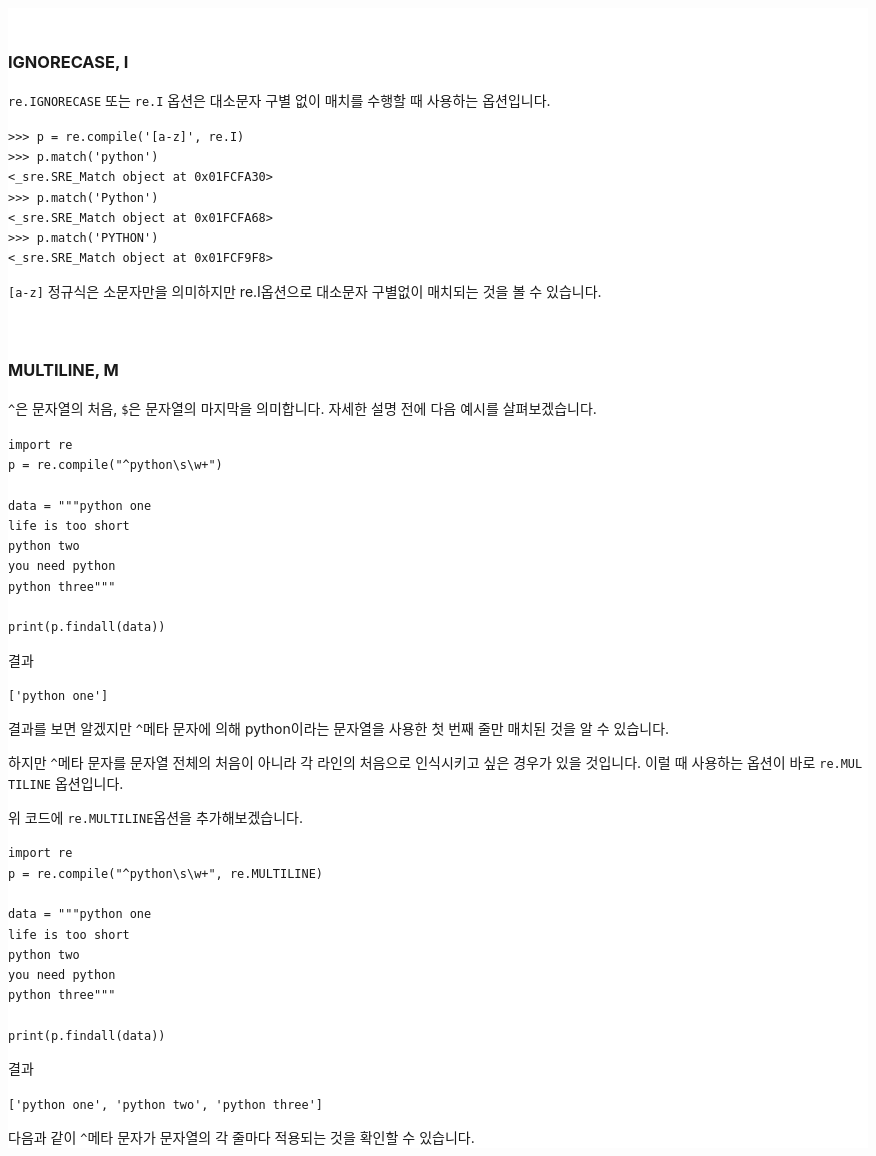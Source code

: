 <br>

### IGNORECASE, I
`re.IGNORECASE` 또는 `re.I` 옵션은 대소문자 구별 없이 매치를 수행할 때 사용하는 옵션입니다.
```angular2html
>>> p = re.compile('[a-z]', re.I)
>>> p.match('python')
<_sre.SRE_Match object at 0x01FCFA30>
>>> p.match('Python')
<_sre.SRE_Match object at 0x01FCFA68>
>>> p.match('PYTHON')
<_sre.SRE_Match object at 0x01FCF9F8>
```
`[a-z]` 정규식은 소문자만을 의미하지만 re.I옵션으로 대소문자 구별없이 매치되는 것을 볼 수 있습니다.

<br>

### MULTILINE, M
`^`은 문자열의 처음, `$`은 문자열의 마지막을 의미합니다. 자세한 설명 전에 다음 예시를 살펴보겠습니다.
```angular2html
import re
p = re.compile("^python\s\w+")

data = """python one
life is too short
python two
you need python
python three"""

print(p.findall(data))
```
결과
```angular2html
['python one']
```
결과를 보면 알겠지만 `^`메타 문자에 의해 python이라는 문자열을 사용한 첫 번째 줄만 매치된 것을 알 수 있습니다.

하지만 `^`메타 문자를 문자열 전체의 처음이 아니라 각 라인의 처음으로 인식시키고 싶은 경우가 있을 것입니다. 이럴 때 사용하는 옵션이 바로 `re.MULTILINE` 옵션입니다.

위 코드에 `re.MULTILINE`옵션을 추가해보겠습니다.
```
import re
p = re.compile("^python\s\w+", re.MULTILINE)

data = """python one
life is too short
python two
you need python
python three"""

print(p.findall(data))
```
결과
```angular2html
['python one', 'python two', 'python three']
```
다음과 같이 `^`메타 문자가 문자열의 각 줄마다 적용되는 것을 확인할 수 있습니다.
